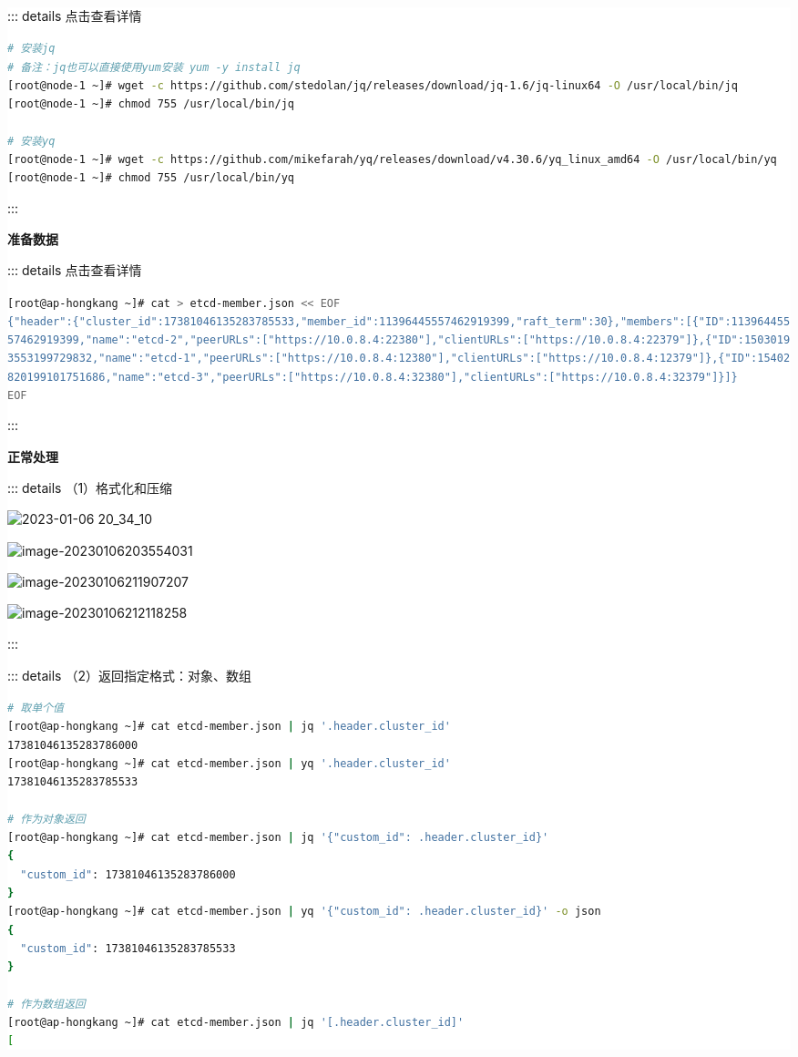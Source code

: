 ::: details 点击查看详情

```bash
# 安装jq
# 备注：jq也可以直接使用yum安装 yum -y install jq
[root@node-1 ~]# wget -c https://github.com/stedolan/jq/releases/download/jq-1.6/jq-linux64 -O /usr/local/bin/jq
[root@node-1 ~]# chmod 755 /usr/local/bin/jq

# 安装yq
[root@node-1 ~]# wget -c https://github.com/mikefarah/yq/releases/download/v4.30.6/yq_linux_amd64 -O /usr/local/bin/yq
[root@node-1 ~]# chmod 755 /usr/local/bin/yq
```

:::

**准备数据**

::: details 点击查看详情

```bash
[root@ap-hongkang ~]# cat > etcd-member.json << EOF
{"header":{"cluster_id":17381046135283785533,"member_id":11396445557462919399,"raft_term":30},"members":[{"ID":11396445557462919399,"name":"etcd-2","peerURLs":["https://10.0.8.4:22380"],"clientURLs":["https://10.0.8.4:22379"]},{"ID":15030193553199729832,"name":"etcd-1","peerURLs":["https://10.0.8.4:12380"],"clientURLs":["https://10.0.8.4:12379"]},{"ID":15402820199101751686,"name":"etcd-3","peerURLs":["https://10.0.8.4:32380"],"clientURLs":["https://10.0.8.4:32379"]}]}
EOF
```

:::

**正常处理**

::: details （1）格式化和压缩

![2023-01-06 20_34_10](https://tuchuang-1257805459.cos.accelerate.myqcloud.com//2023-01-06%2020_34_10.png)

![image-20230106203554031](https://tuchuang-1257805459.cos.accelerate.myqcloud.com//image-20230106203554031.png)

![image-20230106211907207](https://tuchuang-1257805459.cos.accelerate.myqcloud.com//image-20230106211907207.png)

![image-20230106212118258](https://tuchuang-1257805459.cos.accelerate.myqcloud.com//image-20230106212118258.png)

:::

::: details （2）返回指定格式：对象、数组

```bash
# 取单个值
[root@ap-hongkang ~]# cat etcd-member.json | jq '.header.cluster_id'
17381046135283786000
[root@ap-hongkang ~]# cat etcd-member.json | yq '.header.cluster_id'
17381046135283785533

# 作为对象返回
[root@ap-hongkang ~]# cat etcd-member.json | jq '{"custom_id": .header.cluster_id}'
{
  "custom_id": 17381046135283786000
}
[root@ap-hongkang ~]# cat etcd-member.json | yq '{"custom_id": .header.cluster_id}' -o json
{
  "custom_id": 17381046135283785533
}

# 作为数组返回
[root@ap-hongkang ~]# cat etcd-member.json | jq '[.header.cluster_id]'
[
```